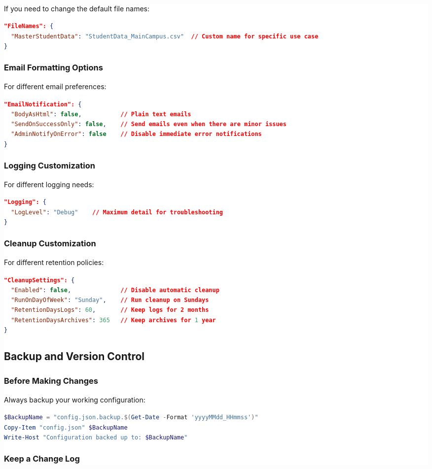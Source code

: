 If you need to change the default file names:

```json
"FileNames": {
  "MasterStudentData": "StudentData_MainCampus.csv"  // Custom name for specific use case
}
```

### Email Formatting Options

For different email preferences:

```json
"EmailNotification": {
  "BodyAsHtml": false,           // Plain text emails
  "SendOnSuccessOnly": false,    // Send emails even when there are minor issues
  "AdminNotifyOnError": false    // Disable immediate error notifications
}
```

### Logging Customization

For different logging needs:

```json
"Logging": {
  "LogLevel": "Debug"    // Maximum detail for troubleshooting
}
```

### Cleanup Customization

For different retention policies:

```json
"CleanupSettings": {
  "Enabled": false,              // Disable automatic cleanup
  "RunOnDayOfWeek": "Sunday",    // Run cleanup on Sundays
  "RetentionDaysLogs": 60,       // Keep logs for 2 months
  "RetentionDaysArchives": 365   // Keep archives for 1 year
}
```

## Backup and Version Control

### Before Making Changes

Always backup your working configuration:

```powershell
$BackupName = "config.json.backup.$(Get-Date -Format 'yyyyMMdd_HHmmss')"
Copy-Item "config.json" $BackupName
Write-Host "Configuration backed up to: $BackupName"
```

### Keep a Change Log
